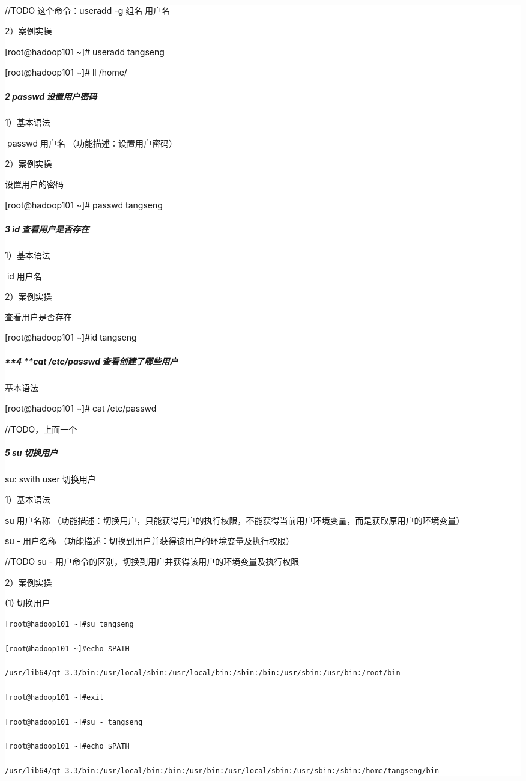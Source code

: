 //TODO 	这个命令：useradd -g 组名 用户名

2）案例实操

[root@hadoop101 ~]# useradd tangseng

[root@hadoop101 ~]# ll /home/

##### **2 passwd** **设置用户密码**

1）基本语法

​	passwd 用户名	（功能描述：设置用户密码）

2）案例实操

设置用户的密码

[root@hadoop101 ~]# passwd tangseng

##### **3 id** 查看用户是否存在

1）基本语法

​	id 用户名

2）案例实操

查看用户是否存在

[root@hadoop101 ~]#id tangseng

##### **4 **cat  /etc/passwd **查看创建了哪些用户**

基本语法

[root@hadoop101 ~]# cat  /etc/passwd

//TODO，上面一个

##### 5 **su** **切换用户**

su: swith user 切换用户

1）基本语法

su 用户名称   （功能描述：切换用户，只能获得用户的执行权限，不能获得当前用户环境变量，而是获取原用户的环境变量）

su - 用户名称		（功能描述：切换到用户并获得该用户的环境变量及执行权限）

//TODO su - 用户命令的区别，切换到用户并获得该用户的环境变量及执行权限

2）案例实操

(1) 切换用户

```
[root@hadoop101 ~]#su tangseng

[root@hadoop101 ~]#echo $PATH

/usr/lib64/qt-3.3/bin:/usr/local/sbin:/usr/local/bin:/sbin:/bin:/usr/sbin:/usr/bin:/root/bin

[root@hadoop101 ~]#exit

[root@hadoop101 ~]#su - tangseng

[root@hadoop101 ~]#echo $PATH

/usr/lib64/qt-3.3/bin:/usr/local/bin:/bin:/usr/bin:/usr/local/sbin:/usr/sbin:/sbin:/home/tangseng/bin
```
